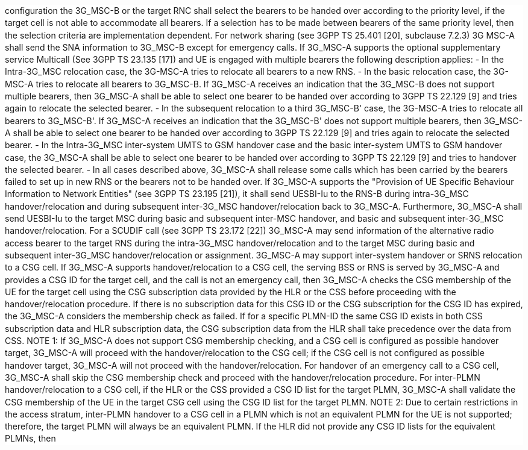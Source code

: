 configuration the 3G_MSC-B or the target RNC shall select the bearers to be
handed over according to the priority level, if the target cell is not able to
accommodate all bearers. If a selection has to be made between bearers of the
same priority level, then the selection criteria are implementation dependent.
For network sharing (see 3GPP TS 25.401 [20], subclause 7.2.3) 3G MSC-A shall
send the SNA information to 3G_MSC-B except for emergency calls.
If 3G_MSC-A supports the optional supplementary service Multicall (See 3GPP TS
23.135 [17]) and UE is engaged with multiple bearers the following description
applies:
\- In the Intra-3G_MSC relocation case, the 3G-MSC-A tries to relocate all
bearers to a new RNS.
\- In the basic relocation case, the 3G-MSC-A tries to relocate all bearers to
3G_MSC-B. If 3G_MSC-A receives an indication that the 3G_MSC-B does not
support multiple bearers, then 3G_MSC-A shall be able to select one bearer to
be handed over according to 3GPP TS 22.129 [9] and tries again to relocate the
selected bearer.
\- In the subsequent relocation to a third 3G_MSC-B\' case, the 3G-MSC-A tries
to relocate all bearers to 3G_MSC-B\'. If 3G_MSC-A receives an indication that
the 3G_MSC-B\' does not support multiple bearers, then 3G_MSC-A shall be able
to select one bearer to be handed over according to 3GPP TS 22.129 [9] and
tries again to relocate the selected bearer.
\- In the Intra-3G_MSC inter-system UMTS to GSM handover case and the basic
inter-system UMTS to GSM handover case, the 3G_MSC-A shall be able to select
one bearer to be handed over according to 3GPP TS 22.129 [9] and tries to
handover the selected bearer.
\- In all cases described above, 3G_MSC-A shall release some calls which has
been carried by the bearers failed to set up in new RNS or the bearers not to
be handed over.
If 3G_MSC-A supports the \"Provision of UE Specific Behaviour Information to
Network Entities\" (see 3GPP TS 23.195 [21]), it shall send UESBI-Iu to the
RNS-B during intra-3G_MSC handover/relocation and during subsequent
inter-3G_MSC handover/relocation back to 3G_MSC-A. Furthermore, 3G_MSC-A shall
send UESBI-Iu to the target MSC during basic and subsequent inter-MSC
handover, and basic and subsequent inter-3G_MSC handover/relocation.
For a SCUDIF call (see 3GPP TS 23.172 [22]) 3G_MSC-A may send information of
the alternative radio access bearer to the target RNS during the intra-3G_MSC
handover/relocation and to the target MSC during basic and subsequent
inter-3G_MSC handover/relocation or assignment.
3G_MSC-A may support inter-system handover or SRNS relocation to a CSG cell.
If 3G_MSC-A supports handover/relocation to a CSG cell, the serving BSS or RNS
is served by 3G_MSC-A and provides a CSG ID for the target cell, and the call
is not an emergency call, then 3G_MSC-A checks the CSG membership of the UE
for the target cell using the CSG subscription data provided by the HLR or the
CSS before proceeding with the handover/relocation procedure. If there is no
subscription data for this CSG ID or the CSG subscription for the CSG ID has
expired, the 3G_MSC-A considers the membership check as failed. If for a
specific PLMN-ID the same CSG ID exists in both CSS subscription data and HLR
subscription data, the CSG subscription data from the HLR shall take
precedence over the data from CSS.
NOTE 1: If 3G_MSC-A does not support CSG membership checking, and a CSG cell
is configured as possible handover target, 3G_MSC-A will proceed with the
handover/relocation to the CSG cell; if the CSG cell is not configured as
possible handover target, 3G_MSC-A will not proceed with the
handover/relocation.
For handover of an emergency call to a CSG cell, 3G_MSC-A shall skip the CSG
membership check and proceed with the handover/relocation procedure.
For inter-PLMN handover/relocation to a CSG cell, if the HLR or the CSS
provided a CSG ID list for the target PLMN, 3G_MSC-A shall validate the CSG
membership of the UE in the target CSG cell using the CSG ID list for the
target PLMN.
NOTE 2: Due to certain restrictions in the access stratum, inter-PLMN handover
to a CSG cell in a PLMN which is not an equivalent PLMN for the UE is not
supported; therefore, the target PLMN will always be an equivalent PLMN.
If the HLR did not provide any CSG ID lists for the equivalent PLMNs, then